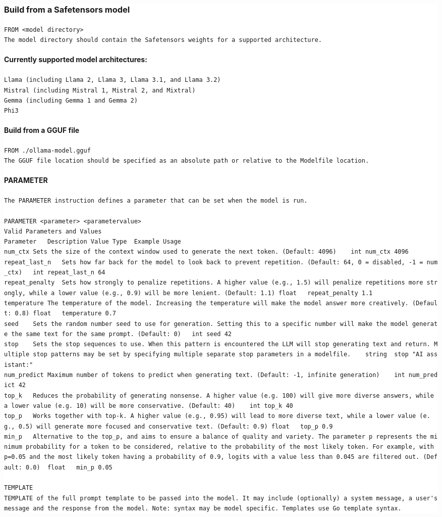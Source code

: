 ### Build from a Safetensors model
    FROM <model directory>
    The model directory should contain the Safetensors weights for a supported architecture.

#### Currently supported model architectures:

    Llama (including Llama 2, Llama 3, Llama 3.1, and Llama 3.2)
    Mistral (including Mistral 1, Mistral 2, and Mixtral)
    Gemma (including Gemma 1 and Gemma 2)
    Phi3
#### Build from a GGUF file
    FROM ./ollama-model.gguf
    The GGUF file location should be specified as an absolute path or relative to the Modelfile location.

#### PARAMETER
    The PARAMETER instruction defines a parameter that can be set when the model is run.

    PARAMETER <parameter> <parametervalue>
    Valid Parameters and Values
    Parameter	Description	Value Type	Example Usage
    num_ctx	Sets the size of the context window used to generate the next token. (Default: 4096)	int	num_ctx 4096
    repeat_last_n	Sets how far back for the model to look back to prevent repetition. (Default: 64, 0 = disabled, -1 = num_ctx)	int	repeat_last_n 64
    repeat_penalty	Sets how strongly to penalize repetitions. A higher value (e.g., 1.5) will penalize repetitions more strongly, while a lower value (e.g., 0.9) will be more lenient. (Default: 1.1)	float	repeat_penalty 1.1
    temperature	The temperature of the model. Increasing the temperature will make the model answer more creatively. (Default: 0.8)	float	temperature 0.7
    seed	Sets the random number seed to use for generation. Setting this to a specific number will make the model generate the same text for the same prompt. (Default: 0)	int	seed 42
    stop	Sets the stop sequences to use. When this pattern is encountered the LLM will stop generating text and return. Multiple stop patterns may be set by specifying multiple separate stop parameters in a modelfile.	string	stop "AI assistant:"
    num_predict	Maximum number of tokens to predict when generating text. (Default: -1, infinite generation)	int	num_predict 42
    top_k	Reduces the probability of generating nonsense. A higher value (e.g. 100) will give more diverse answers, while a lower value (e.g. 10) will be more conservative. (Default: 40)	int	top_k 40
    top_p	Works together with top-k. A higher value (e.g., 0.95) will lead to more diverse text, while a lower value (e.g., 0.5) will generate more focused and conservative text. (Default: 0.9)	float	top_p 0.9
    min_p	Alternative to the top_p, and aims to ensure a balance of quality and variety. The parameter p represents the minimum probability for a token to be considered, relative to the probability of the most likely token. For example, with p=0.05 and the most likely token having a probability of 0.9, logits with a value less than 0.045 are filtered out. (Default: 0.0)	float	min_p 0.05
    
    TEMPLATE
    TEMPLATE of the full prompt template to be passed into the model. It may include (optionally) a system message, a user's message and the response from the model. Note: syntax may be model specific. Templates use Go template syntax.
